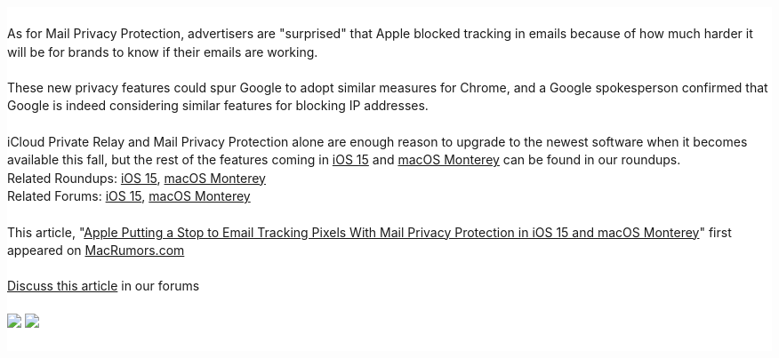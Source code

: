 <br/>
As for Mail Privacy Protection, advertisers are "surprised" that Apple blocked tracking in emails because of how much harder it will be for brands to know if their emails are working.
<br/>

<br/>
These new privacy features could spur Google to adopt similar measures for Chrome, and a Google spokesperson confirmed that Google is indeed considering similar features for blocking IP addresses.
<br/>

<br/>
&zwnj;iCloud&zwnj; Private Relay and Mail Privacy Protection alone are enough reason to upgrade to the newest software when it becomes available this fall, but the rest of the features coming in <a href="https://www.macrumors.com/roundup/ios-15/">iOS 15</a> and <a href="https://www.macrumors.com/roundup/macos-12/">macOS Monterey</a> can be found in our roundups.<div class="linkback">Related Roundups: <a href="https://www.macrumors.com/roundup/ios-15/">iOS 15</a>, <a href="https://www.macrumors.com/roundup/macos-12/">macOS Monterey</a></div><div class="linkback">Related Forums: <a href="https://forums.macrumors.com/forums/ios-15.233">iOS 15</a>, <a href="https://forums.macrumors.com/forums/macos-monterey.234">macOS Monterey</a></div><br/>This article, &quot;<a href="https://www.macrumors.com/2021/06/10/ios-15-mail-privacy-protection-tracking-pixels/">Apple Putting a Stop to Email Tracking Pixels With Mail Privacy Protection in iOS 15 and macOS Monterey</a>&quot; first appeared on <a href="https://www.macrumors.com">MacRumors.com</a><br/><br/><a href="https://forums.macrumors.com/threads/apple-putting-a-stop-to-email-tracking-pixels-with-mail-privacy-protection-in-ios-15-and-macos-monterey.2300303/">Discuss this article</a> in our forums<br/><br/><div class="feedflare">
<a href="http://feeds.macrumors.com/~ff/MacRumors-All?a=VBkoJLaVk2s:goGFcd7tftA:6W8y8wAjSf4"><img src="http://feeds.feedburner.com/~ff/MacRumors-All?d=6W8y8wAjSf4" border="0"></img></a> <a href="http://feeds.macrumors.com/~ff/MacRumors-All?a=VBkoJLaVk2s:goGFcd7tftA:qj6IDK7rITs"><img src="http://feeds.feedburner.com/~ff/MacRumors-All?d=qj6IDK7rITs" border="0"></img></a>
</div><img src="http://feeds.feedburner.com/~r/MacRumors-All/~4/VBkoJLaVk2s" height="1" width="1" alt=""/>